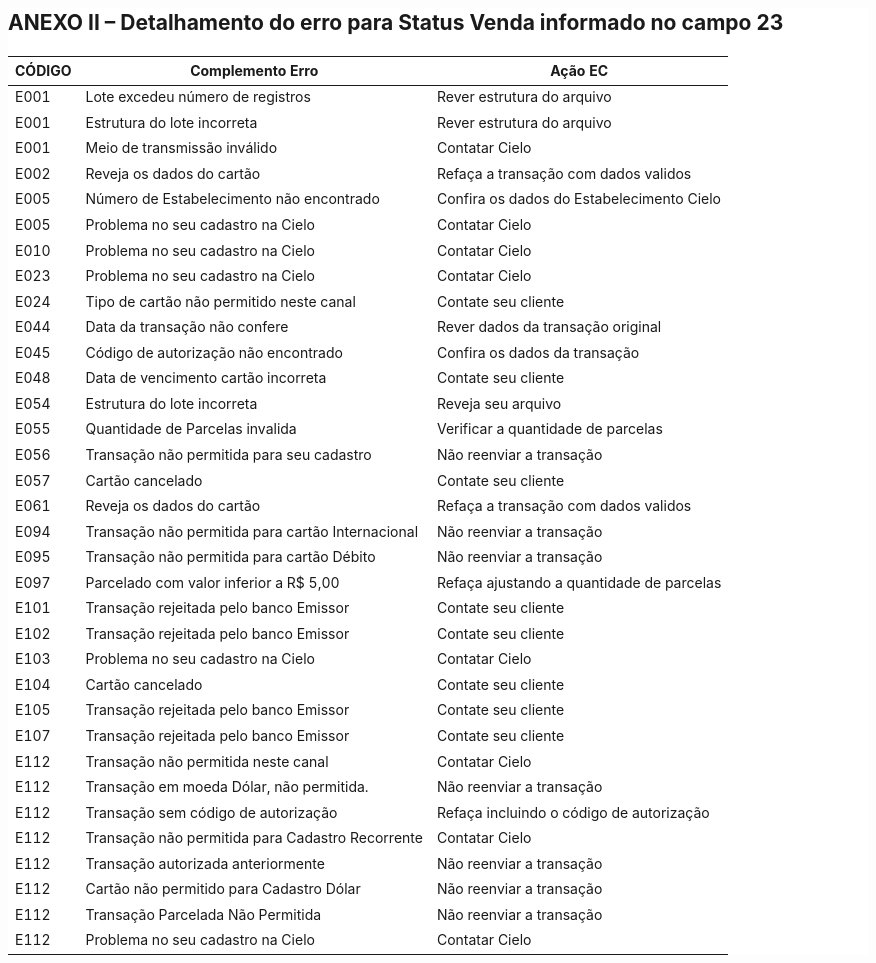 ## ANEXO II – Detalhamento do erro para Status Venda informado no campo 23

| CÓDIGO | Complemento Erro                                               | Ação EC                                              |
|--------|----------------------------------------------------------------|------------------------------------------------------|
| E001   | Lote excedeu número de registros                               | Rever estrutura do arquivo                           |
| E001   | Estrutura do lote incorreta                                    | Rever estrutura do arquivo                           |
| E001   | Meio de transmissão inválido                                   | Contatar Cielo                                       |
| E002   | Reveja os dados do cartão                                      | Refaça a transação com dados validos                 |
| E005   | Número de Estabelecimento não encontrado                       | Confira os dados do Estabelecimento Cielo            |
| E005   | Problema no seu cadastro na Cielo                              | Contatar Cielo                                       |
| E010   | Problema no seu cadastro na Cielo                              | Contatar Cielo                                       |
| E023   | Problema no seu cadastro na Cielo                              | Contatar Cielo                                       |
| E024   | Tipo de cartão não permitido neste canal                       | Contate seu cliente                                  |
| E044   | Data da transação não confere                                  | Rever dados da transação original                    |
| E045   | Código de autorização não encontrado                           | Confira os dados da transação                        |
| E048   | Data de vencimento cartão incorreta                            | Contate seu cliente                                  |
| E054   | Estrutura do lote incorreta                                    | Reveja seu arquivo                                   |
| E055   | Quantidade de Parcelas invalida                                | Verificar a quantidade de parcelas                   |
| E056   | Transação não permitida para seu cadastro                      | Não reenviar a transação                             |
| E057   | Cartão cancelado                                               | Contate seu cliente                                  |
| E061   | Reveja os dados do cartão                                      | Refaça a transação com dados validos                 |
| E094   | Transação não permitida para cartão Internacional              | Não reenviar a transação                             |
| E095   | Transação não permitida para cartão Débito                     | Não reenviar a transação                             |
| E097   | Parcelado com valor inferior a R$ 5,00                         | Refaça ajustando a quantidade de parcelas            |
| E101   | Transação rejeitada pelo banco Emissor                         | Contate seu cliente                                  |
| E102   | Transação rejeitada pelo banco Emissor                         | Contate seu cliente                                  |
| E103   | Problema no seu cadastro na Cielo                              | Contatar Cielo                                       |
| E104   | Cartão cancelado                                               | Contate seu cliente                                  |
| E105   | Transação rejeitada pelo banco Emissor                         | Contate seu cliente                                  |
| E107   | Transação rejeitada pelo banco Emissor                         | Contate seu cliente                                  |
| E112   | Transação não permitida neste canal                            | Contatar Cielo                                       |
| E112   | Transação em moeda Dólar, não permitida.                       | Não reenviar a transação                             |
| E112   | Transação sem código de autorização                            | Refaça incluindo o código de autorização             |
| E112   | Transação não permitida para Cadastro Recorrente               | Contatar Cielo                                       |
| E112   | Transação autorizada anteriormente                             | Não reenviar a transação                             |
| E112   | Cartão não permitido para Cadastro Dólar                       | Não reenviar a transação                             |
| E112   | Transação Parcelada Não Permitida                              | Não reenviar a transação                             |
| E112   | Problema no seu cadastro na Cielo                              | Contatar Cielo                                       |